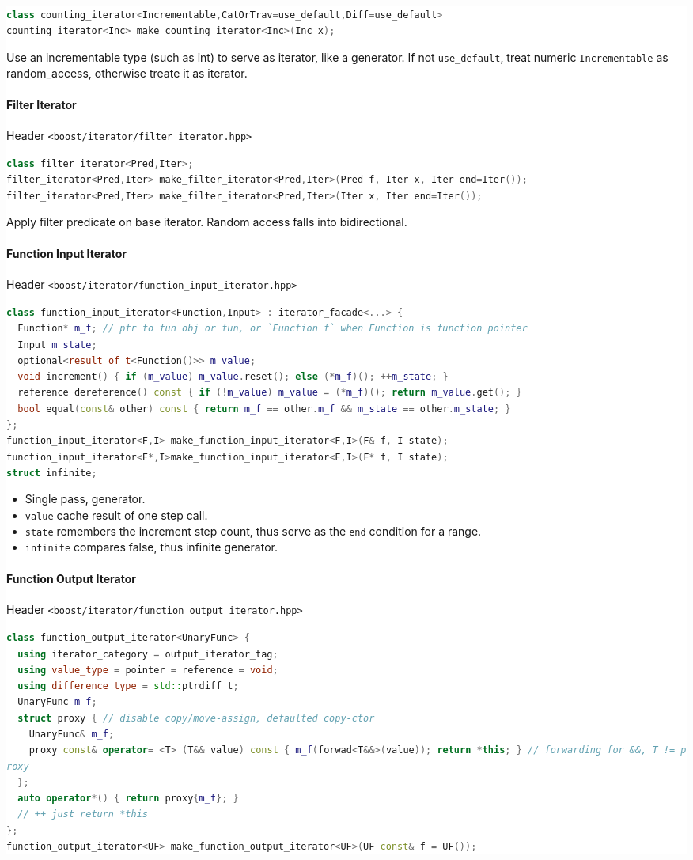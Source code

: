 ```c++
class counting_iterator<Incrementable,CatOrTrav=use_default,Diff=use_default>
counting_iterator<Inc> make_counting_iterator<Inc>(Inc x);
```

Use an incrementable type (such as int) to serve as iterator, like a generator.
If not `use_default`, treat numeric `Incrementable` as random_access, otherwise treate it as iterator.

#### Filter Iterator

Header `<boost/iterator/filter_iterator.hpp>`

```c++
class filter_iterator<Pred,Iter>;
filter_iterator<Pred,Iter> make_filter_iterator<Pred,Iter>(Pred f, Iter x, Iter end=Iter());
filter_iterator<Pred,Iter> make_filter_iterator<Pred,Iter>(Iter x, Iter end=Iter());
```

Apply filter predicate on base iterator. Random access falls into bidirectional.

#### Function Input Iterator

Header `<boost/iterator/function_input_iterator.hpp>`

```c++
class function_input_iterator<Function,Input> : iterator_facade<...> {
  Function* m_f; // ptr to fun obj or fun, or `Function f` when Function is function pointer
  Input m_state;
  optional<result_of_t<Function()>> m_value;
  void increment() { if (m_value) m_value.reset(); else (*m_f)(); ++m_state; }
  reference dereference() const { if (!m_value) m_value = (*m_f)(); return m_value.get(); }
  bool equal(const& other) const { return m_f == other.m_f && m_state == other.m_state; }
};
function_input_iterator<F,I> make_function_input_iterator<F,I>(F& f, I state);
function_input_iterator<F*,I>make_function_input_iterator<F,I>(F* f, I state);
struct infinite;
```

* Single pass, generator.
* `value` cache result of one step call.
* `state` remembers the increment step count, thus serve as the `end` condition for a range.
* `infinite` compares false, thus infinite generator.

#### Function Output Iterator

Header `<boost/iterator/function_output_iterator.hpp>`

```c++
class function_output_iterator<UnaryFunc> {
  using iterator_category = output_iterator_tag;
  using value_type = pointer = reference = void;
  using difference_type = std::ptrdiff_t;
  UnaryFunc m_f;
  struct proxy { // disable copy/move-assign, defaulted copy-ctor
    UnaryFunc& m_f;
    proxy const& operator= <T> (T&& value) const { m_f(forwad<T&&>(value)); return *this; } // forwarding for &&, T != proxy
  };
  auto operator*() { return proxy{m_f}; }
  // ++ just return *this
};
function_output_iterator<UF> make_function_output_iterator<UF>(UF const& f = UF());
```
